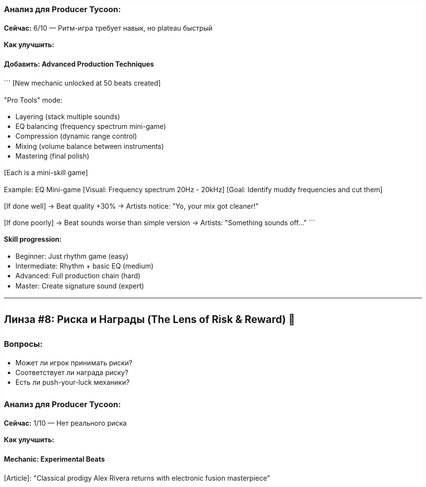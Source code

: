 ### Анализ для Producer Tycoon:

**Сейчас:** 6/10 — Ритм-игра требует навык, но plateau быстрый

**Как улучшить:**

#### Добавить: Advanced Production Techniques

\`\`\`
[New mechanic unlocked at 50 beats created]

"Pro Tools" mode:
- Layering (stack multiple sounds)
- EQ balancing (frequency spectrum mini-game)
- Compression (dynamic range control)
- Mixing (volume balance between instruments)
- Mastering (final polish)

[Each is a mini-skill game]

Example: EQ Mini-game
[Visual: Frequency spectrum 20Hz - 20kHz]
[Goal: Identify muddy frequencies and cut them]

[If done well]
→ Beat quality +30%
→ Artists notice: "Yo, your mix got cleaner!"

[If done poorly]
→ Beat sounds worse than simple version
→ Artists: "Something sounds off..."
\`\`\`

**Skill progression:**
- Beginner: Just rhythm game (easy)
- Intermediate: Rhythm + basic EQ (medium)
- Advanced: Full production chain (hard)
- Master: Create signature sound (expert)

---

## Линза #8: Риска и Награды (The Lens of Risk & Reward) 🎲

### Вопросы:
- Может ли игрок принимать риски?
- Соответствует ли награда риску?
- Есть ли push-your-luck механики?

### Анализ для Producer Tycoon:

**Сейчас:** 1/10 — Нет реального риска

**Как улучшить:**

#### Mechanic: Experimental Beats


[Article]: "Classical prodigy Alex Rivera returns with electronic fusion masterpiece"